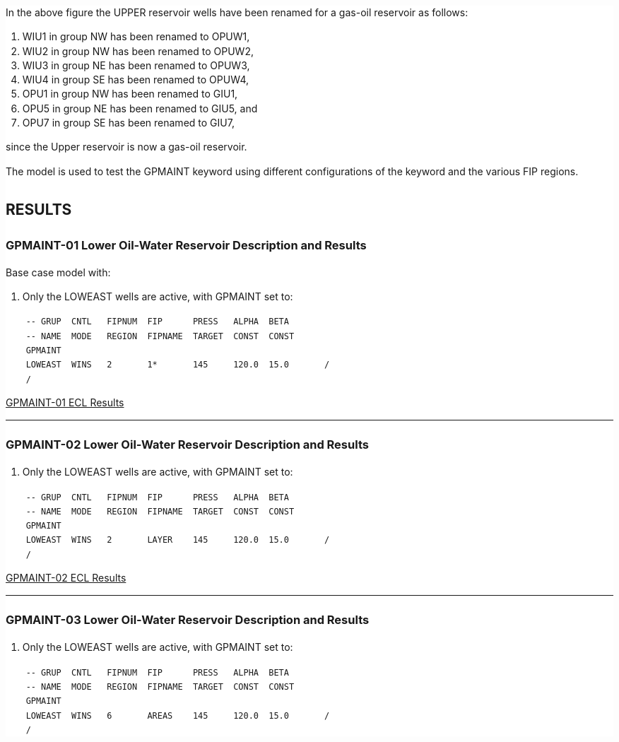 In the above figure the UPPER reservoir wells have been renamed for a gas-oil reservoir as follows:
1) WIU1 in group NW has been renamed to OPUW1,
2) WIU2 in group NW has been renamed to OPUW2,
3) WIU3 in group NE has been renamed to OPUW3,
4) WIU4 in group SE has been renamed to OPUW4,
5) OPU1 in group NW has been renamed to GIU1,
6) OPU5 in group NE has been renamed to GIU5, and
7) OPU7 in group SE has been renamed to GIU7,

since the Upper reservoir is now a gas-oil reservoir.

The model is used to test the GPMAINT keyword using different configurations of the keyword and the various FIP regions.

## RESULTS

### GPMAINT-01 Lower Oil-Water Reservoir Description and Results

Base case model with:

 1) Only the LOWEAST wells are active, with GPMAINT set to:
```
    -- GRUP  CNTL   FIPNUM  FIP      PRESS   ALPHA  BETA
    -- NAME  MODE   REGION  FIPNAME  TARGET  CONST  CONST
    GPMAINT
    LOWEAST  WINS   2       1*       145     120.0  15.0       /
    /
```
[GPMAINT-01 ECL Results](plots/GPMAINT-01-ECL.md)

---

### GPMAINT-02 Lower Oil-Water Reservoir Description and Results

 1) Only the LOWEAST wells are active, with GPMAINT set to:
```
    -- GRUP  CNTL   FIPNUM  FIP      PRESS   ALPHA  BETA
    -- NAME  MODE   REGION  FIPNAME  TARGET  CONST  CONST
    GPMAINT
    LOWEAST  WINS   2       LAYER    145     120.0  15.0       /
    /
```

[GPMAINT-02 ECL Results](plots/GPMAINT-02-ECL.md)

---

### GPMAINT-03 Lower Oil-Water Reservoir Description and Results

 1) Only the LOWEAST wells are active, with GPMAINT set to:
```
    -- GRUP  CNTL   FIPNUM  FIP      PRESS   ALPHA  BETA
    -- NAME  MODE   REGION  FIPNAME  TARGET  CONST  CONST
    GPMAINT
    LOWEAST  WINS   6       AREAS    145     120.0  15.0       /
    /
```

